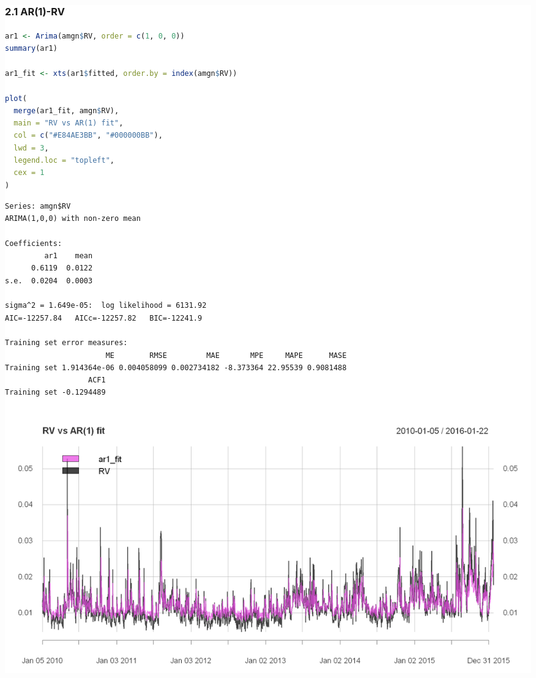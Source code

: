 ### 2.1 AR(1)-RV


```R
ar1 <- Arima(amgn$RV, order = c(1, 0, 0))
summary(ar1)

ar1_fit <- xts(ar1$fitted, order.by = index(amgn$RV))

plot(
  merge(ar1_fit, amgn$RV),
  main = "RV vs AR(1) fit",
  col = c("#E84AE3BB", "#000000BB"),
  lwd = 3,
  legend.loc = "topleft",
  cex = 1
)

```


    Series: amgn$RV 
    ARIMA(1,0,0) with non-zero mean 
    
    Coefficients:
             ar1    mean
          0.6119  0.0122
    s.e.  0.0204  0.0003
    
    sigma^2 = 1.649e-05:  log likelihood = 6131.92
    AIC=-12257.84   AICc=-12257.82   BIC=-12241.9
    
    Training set error measures:
                           ME        RMSE         MAE       MPE     MAPE      MASE
    Training set 1.914364e-06 0.004058099 0.002734182 -8.373364 22.95539 0.9081488
                       ACF1
    Training set -0.1294489




![png](img/output_20_1.png)
    